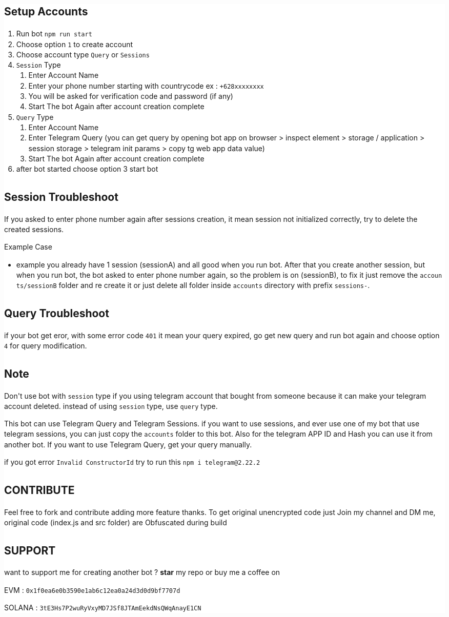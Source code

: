 
## Setup Accounts

1. Run bot `npm run start`
2. Choose option `1` to create account
3. Choose account type `Query` or `Sessions`
4. `Session` Type
   1. Enter Account Name
   2. Enter your phone number starting with countrycode ex : `+628xxxxxxxx`
   3. You will be asked for verification code and password (if any)
   4. Start The bot Again after account creation complete
5. `Query` Type
   1. Enter Account Name
   2. Enter Telegram Query (you can get query by opening bot app on browser > inspect element > storage / application > session storage > telegram init params > copy tg web app data value)
   3. Start The bot Again after account creation complete
6. after bot started choose option 3 start bot

## Session Troubleshoot

If you asked to enter phone number again after sessions creation, it mean session not initialized correctly, try to delete the created sessions.

Example Case

- example you already have 1 session (sessionA) and all good when you run bot. After that you create another session, but when you run bot, the bot asked to enter phone number again, so the problem is on (sessionB), to fix it just remove the `accounts/sessionB` folder and re create it or just delete all folder inside `accounts` directory with prefix `sessions-`.

## Query Troubleshoot

if your bot get eror, with some error code `401` it mean your query expired, go get new query and run bot again and choose option `4` for query modification.

## Note

Don't use bot with `session` type if you using telegram account that bought from someone because it can make your telegram account deleted. instead of using `session` type, use `query` type.

This bot can use Telegram Query and Telegram Sessions. if you want to use sessions, and ever use one of my bot that use telegram sessions, you can just copy the `accounts` folder to this bot. Also for the telegram APP ID and Hash you can use it from another bot. If you want to use Telegram Query, get your query manually.

if you got error `Invalid ConstructorId` try to run this `npm i telegram@2.22.2`

## CONTRIBUTE

Feel free to fork and contribute adding more feature thanks. To get original unencrypted code just Join my channel and DM me, original code (index.js and src folder) are Obfuscated during build

## SUPPORT

want to support me for creating another bot ?
**star** my repo or buy me a coffee on

EVM : `0x1f0ea6e0b3590e1ab6c12ea0a24d3d0d9bf7707d`

SOLANA : `3tE3Hs7P2wuRyVxyMD7JSf8JTAmEekdNsQWqAnayE1CN`

